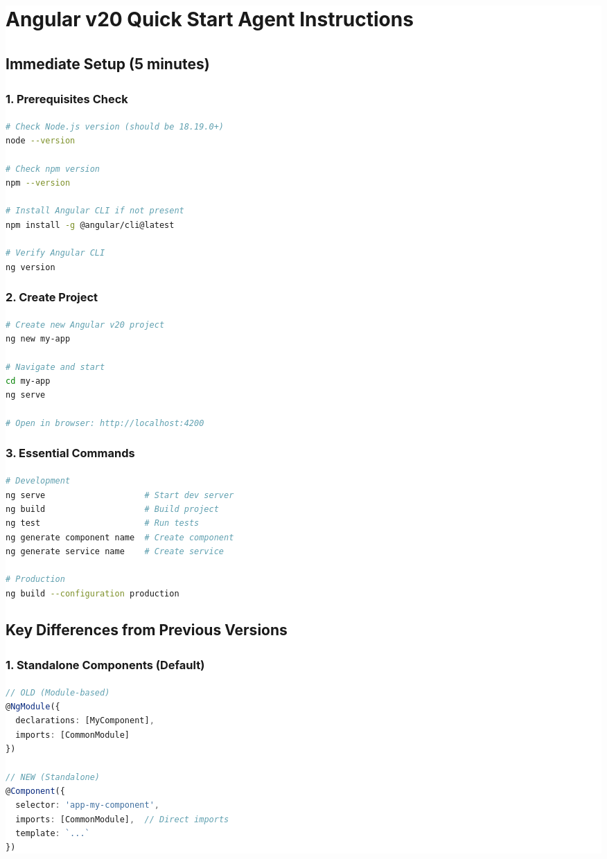 # Angular v20 Quick Start Agent Instructions

## Immediate Setup (5 minutes)

### 1. Prerequisites Check
```bash
# Check Node.js version (should be 18.19.0+)
node --version

# Check npm version
npm --version

# Install Angular CLI if not present
npm install -g @angular/cli@latest

# Verify Angular CLI
ng version
```

### 2. Create Project
```bash
# Create new Angular v20 project
ng new my-app

# Navigate and start
cd my-app
ng serve

# Open in browser: http://localhost:4200
```

### 3. Essential Commands
```bash
# Development
ng serve                    # Start dev server
ng build                    # Build project
ng test                     # Run tests
ng generate component name  # Create component
ng generate service name    # Create service

# Production
ng build --configuration production
```

## Key Differences from Previous Versions

### 1. Standalone Components (Default)
```typescript
// OLD (Module-based)
@NgModule({
  declarations: [MyComponent],
  imports: [CommonModule]
})

// NEW (Standalone)
@Component({
  selector: 'app-my-component',
  imports: [CommonModule],  // Direct imports
  template: `...`
})
```
